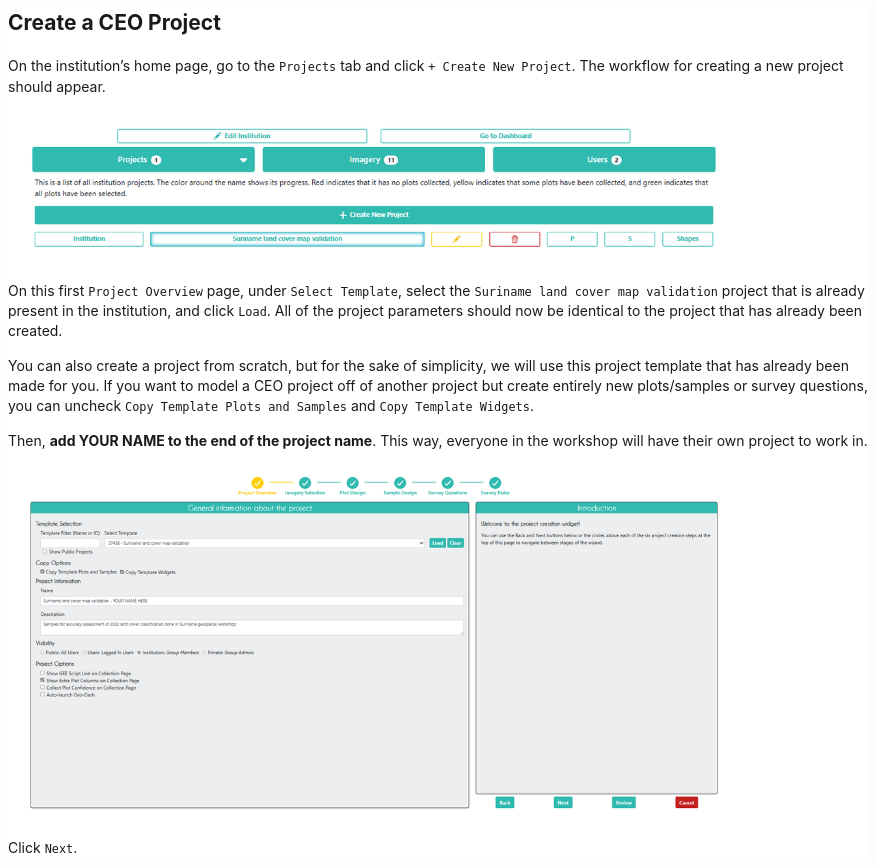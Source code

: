 ## Create a CEO Project

On the institution’s home page, go to the `Projects` tab and click `+ Create New Project`.  The workflow for creating a new project should appear. 

<img align="center" src="../images/ceo/CEO_projectpage.png" hspace="15" vspace="10" width="700">

On this first `Project Overview` page, under `Select Template`, select the `Suriname land cover map validation` project that is already present in the institution, and click `Load`.  All of the project parameters should now be identical to the project that has already been created.

You can also create a project from scratch, but for the sake of simplicity, we will use this project template that has already been made for you.  If you want to model a CEO project off of another project but create entirely new plots/samples or survey questions, you can uncheck `Copy Template Plots and Samples` and `Copy Template Widgets`.

Then, **add YOUR NAME to the end of the project name**.  This way, everyone in the workshop will have their own project to work in.  

<img align="center" src="../images/ceo/CEO_newproject.png" hspace="15" vspace="10" width="700">

Click `Next`.

